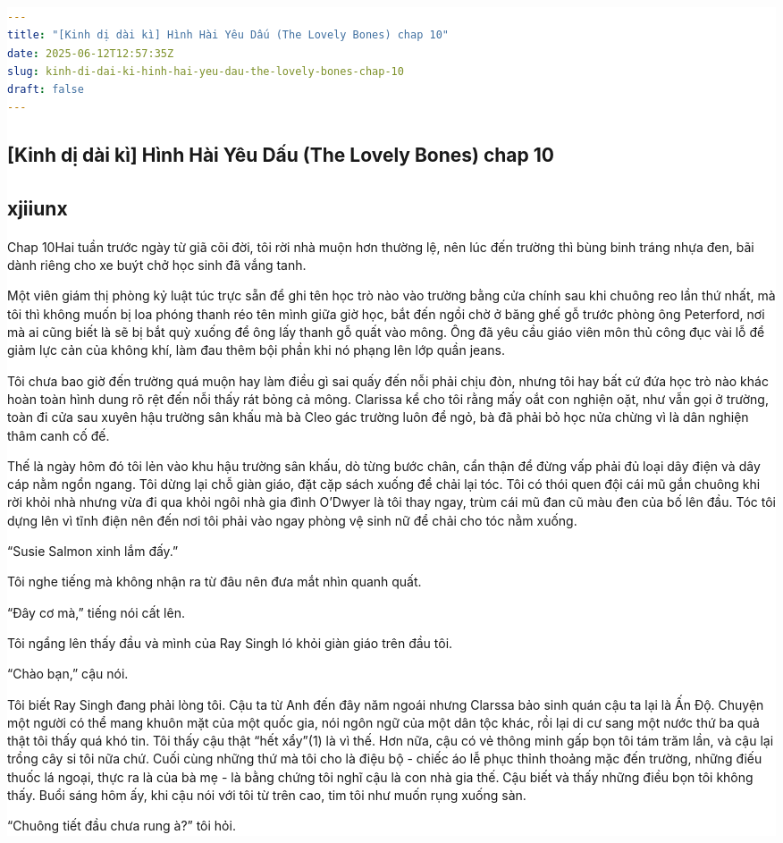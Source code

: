 ```yaml
---
title: "[Kinh dị dài kì] Hình Hài Yêu Dấu (The Lovely Bones) chap 10"
date: 2025-06-12T12:57:35Z
slug: kinh-di-dai-ki-hinh-hai-yeu-dau-the-lovely-bones-chap-10
draft: false
---
```


## [Kinh dị dài kì] Hình Hài Yêu Dấu (The Lovely Bones) chap 10

## xjiiunx

​Chap 10​Hai tuần trước ngày từ giã cõi đời, tôi rời nhà muộn hơn thường lệ, nên lúc đến trường thì bùng binh tráng nhựa đen, bãi dành riêng cho xe buýt chở học sinh đã vắng tanh. 

Một viên giám thị phòng kỷ luật túc trực sẵn để ghi tên học trò nào vào trường bằng cửa chính sau khi chuông reo lần thứ nhất, mà tôi thì không muốn bị loa phóng thanh réo tên mình giữa giờ học, bắt đến ngồi chờ ở băng ghế gỗ trước phòng ông Peterford, nơi mà ai cũng biết là sẽ bị bắt quỳ xuống để ông lấy thanh gỗ quất vào mông. Ông đã yêu cầu giáo viên môn thủ công đục vài lỗ để giảm lực cản của không khí, làm đau thêm bội phần khi nó phạng lên lớp quần jeans.

Tôi chưa bao giờ đến trường quá muộn hay làm điều gì sai quấy đến nỗi phải chịu đòn, nhưng tôi hay bất cứ đứa học trò nào khác hoàn toàn hình dung rõ rệt đến nỗi thấy rát bỏng cả mông. Clarissa kể cho tôi rằng mấy oắt con nghiện oặt, như vẫn gọi ở trường, toàn đi cửa sau xuyên hậu trường sân khấu mà bà Cleo gác trường luôn để ngỏ, bà đã phải bỏ học nửa chừng vì là dân nghiện thâm canh cố đế.

Thế là ngày hôm đó tôi lẻn vào khu hậu trường sân khấu, dò từng bước chân, cẩn thận để đừng vấp phải đủ loại dây điện và dây cáp nằm ngổn ngang. Tôi dừng lại chỗ giàn giáo, đặt cặp sách xuống để chải lại tóc. Tôi có thói quen đội cái mũ gắn chuông khi rời khỏi nhà nhưng vừa đi qua khỏi ngôi nhà gia đình O’Dwyer là tôi thay ngay, trùm cái mũ đan cũ màu đen của bố lên đầu. Tóc tôi dựng lên vì tĩnh điện nên đến nơi tôi phải vào ngay phòng vệ sinh nữ để chải cho tóc nằm xuống.

“Susie Salmon xinh lắm đấy.”

Tôi nghe tiếng mà không nhận ra từ đâu nên đưa mắt nhìn quanh quất.

“Đây cơ mà,” tiếng nói cất lên.

Tôi ngẩng lên thấy đầu và mình của Ray Singh ló khỏi giàn giáo trên đầu tôi.

“Chào bạn,” cậu nói.

Tôi biết Ray Singh đang phải lòng tôi. Cậu ta từ Anh đến đây năm ngoái nhưng Clarssa bảo sinh quán cậu ta lại là Ấn Độ. Chuyện một người có thể mang khuôn mặt của một quốc gia, nói ngôn ngữ của một dân tộc khác, rồi lại di cư sang một nước thứ ba quả thật tôi thấy quá khó tin. Tôi thấy cậu thật “hết xẩy”(1) là vì thế. Hơn nữa, cậu có vẻ thông minh gấp bọn tôi tám trăm lần, và cậu lại trồng cây si tôi nữa chứ. Cuối cùng những thứ mà tôi cho là điệu bộ - chiếc áo lễ phục thỉnh thoảng mặc đến trường, những điếu thuốc lá ngoại, thực ra là của bà mẹ - là bằng chứng tôi nghĩ cậu là con nhà gia thế. Cậu biết và thấy những điều bọn tôi không thấy. Buổi sáng hôm ấy, khi cậu nói với tôi từ trên cao, tim tôi như muốn rụng xuống sàn.

“Chuông tiết đầu chưa rung à?” tôi hỏi.
